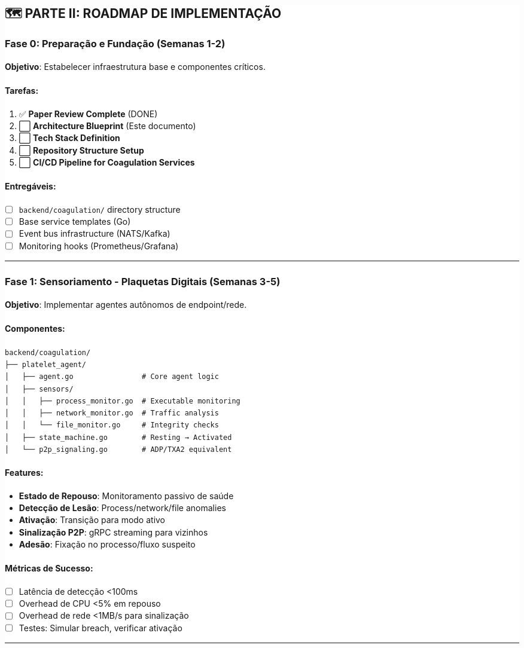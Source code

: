 
## 🗺️ PARTE II: ROADMAP DE IMPLEMENTAÇÃO

### Fase 0: Preparação e Fundação (Semanas 1-2)

**Objetivo**: Estabelecer infraestrutura base e componentes críticos.

#### Tarefas:
1. ✅ **Paper Review Complete** (DONE)
2. ⬜ **Architecture Blueprint** (Este documento)
3. ⬜ **Tech Stack Definition**
4. ⬜ **Repository Structure Setup**
5. ⬜ **CI/CD Pipeline for Coagulation Services**

#### Entregáveis:
- [ ] `backend/coagulation/` directory structure
- [ ] Base service templates (Go)
- [ ] Event bus infrastructure (NATS/Kafka)
- [ ] Monitoring hooks (Prometheus/Grafana)

---

### Fase 1: Sensoriamento - Plaquetas Digitais (Semanas 3-5)

**Objetivo**: Implementar agentes autônomos de endpoint/rede.

#### Componentes:
```
backend/coagulation/
├── platelet_agent/
│   ├── agent.go                # Core agent logic
│   ├── sensors/
│   │   ├── process_monitor.go  # Executable monitoring
│   │   ├── network_monitor.go  # Traffic analysis
│   │   └── file_monitor.go     # Integrity checks
│   ├── state_machine.go        # Resting → Activated
│   └── p2p_signaling.go        # ADP/TXA2 equivalent
```

#### Features:
- **Estado de Repouso**: Monitoramento passivo de saúde
- **Detecção de Lesão**: Process/network/file anomalies
- **Ativação**: Transição para modo ativo
- **Sinalização P2P**: gRPC streaming para vizinhos
- **Adesão**: Fixação no processo/fluxo suspeito

#### Métricas de Sucesso:
- [ ] Latência de detecção <100ms
- [ ] Overhead de CPU <5% em repouso
- [ ] Overhead de rede <1MB/s para sinalização
- [ ] Testes: Simular breach, verificar ativação

---